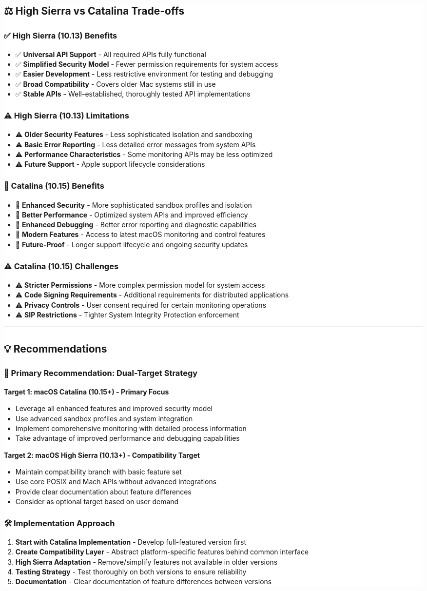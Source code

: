 
## ⚖️ **High Sierra vs Catalina Trade-offs**

### **✅ High Sierra (10.13) Benefits**
- ✅ **Universal API Support** - All required APIs fully functional
- ✅ **Simplified Security Model** - Fewer permission requirements for system access
- ✅ **Easier Development** - Less restrictive environment for testing and debugging
- ✅ **Broad Compatibility** - Covers older Mac systems still in use
- ✅ **Stable APIs** - Well-established, thoroughly tested API implementations

### **⚠️ High Sierra (10.13) Limitations**
- ⚠️ **Older Security Features** - Less sophisticated isolation and sandboxing
- ⚠️ **Basic Error Reporting** - Less detailed error messages from system APIs
- ⚠️ **Performance Characteristics** - Some monitoring APIs may be less optimized
- ⚠️ **Future Support** - Apple support lifecycle considerations

### **🚀 Catalina (10.15) Benefits**
- 🚀 **Enhanced Security** - More sophisticated sandbox profiles and isolation
- 🚀 **Better Performance** - Optimized system APIs and improved efficiency
- 🚀 **Enhanced Debugging** - Better error reporting and diagnostic capabilities
- 🚀 **Modern Features** - Access to latest macOS monitoring and control features
- 🚀 **Future-Proof** - Longer support lifecycle and ongoing security updates

### **⚠️ Catalina (10.15) Challenges**
- ⚠️ **Stricter Permissions** - More complex permission model for system access
- ⚠️ **Code Signing Requirements** - Additional requirements for distributed applications
- ⚠️ **Privacy Controls** - User consent required for certain monitoring operations
- ⚠️ **SIP Restrictions** - Tighter System Integrity Protection enforcement

---

## 💡 **Recommendations**

### **🎯 Primary Recommendation: Dual-Target Strategy**

**Target 1: macOS Catalina (10.15+) - Primary Focus**
- Leverage all enhanced features and improved security model
- Use advanced sandbox profiles and system integration
- Implement comprehensive monitoring with detailed process information
- Take advantage of improved performance and debugging capabilities

**Target 2: macOS High Sierra (10.13+) - Compatibility Target**
- Maintain compatibility branch with basic feature set
- Use core POSIX and Mach APIs without advanced integrations
- Provide clear documentation about feature differences
- Consider as optional target based on user demand

### **🛠️ Implementation Approach**

1. **Start with Catalina Implementation** - Develop full-featured version first
2. **Create Compatibility Layer** - Abstract platform-specific features behind common interface
3. **High Sierra Adaptation** - Remove/simplify features not available in older versions
4. **Testing Strategy** - Test thoroughly on both versions to ensure reliability
5. **Documentation** - Clear documentation of feature differences between versions
